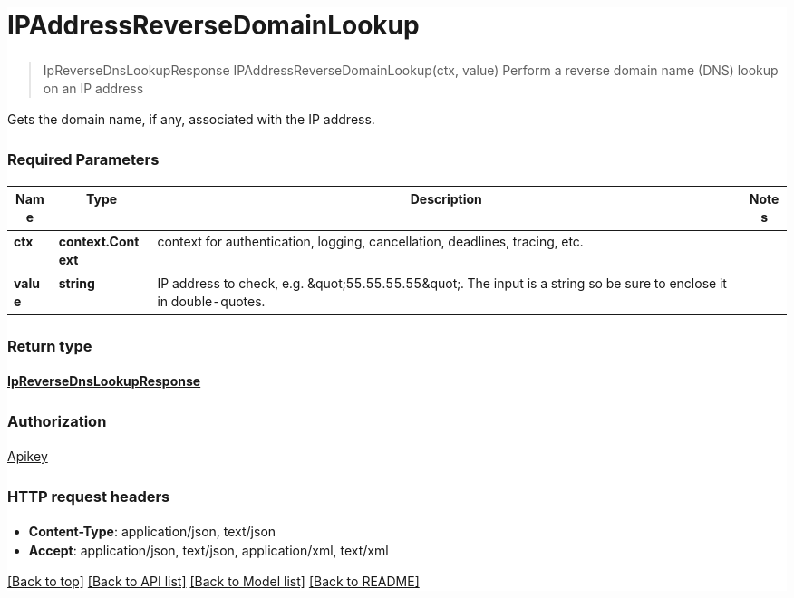 # **IPAddressReverseDomainLookup**
> IpReverseDnsLookupResponse IPAddressReverseDomainLookup(ctx, value)
Perform a reverse domain name (DNS) lookup on an IP address

Gets the domain name, if any, associated with the IP address.

### Required Parameters

Name | Type | Description  | Notes
------------- | ------------- | ------------- | -------------
 **ctx** | **context.Context** | context for authentication, logging, cancellation, deadlines, tracing, etc.
  **value** | **string**| IP address to check, e.g. \&quot;55.55.55.55\&quot;.  The input is a string so be sure to enclose it in double-quotes. | 

### Return type

[**IpReverseDnsLookupResponse**](IPReverseDNSLookupResponse.md)

### Authorization

[Apikey](../README.md#Apikey)

### HTTP request headers

 - **Content-Type**: application/json, text/json
 - **Accept**: application/json, text/json, application/xml, text/xml

[[Back to top]](#) [[Back to API list]](../README.md#documentation-for-api-endpoints) [[Back to Model list]](../README.md#documentation-for-models) [[Back to README]](../README.md)

